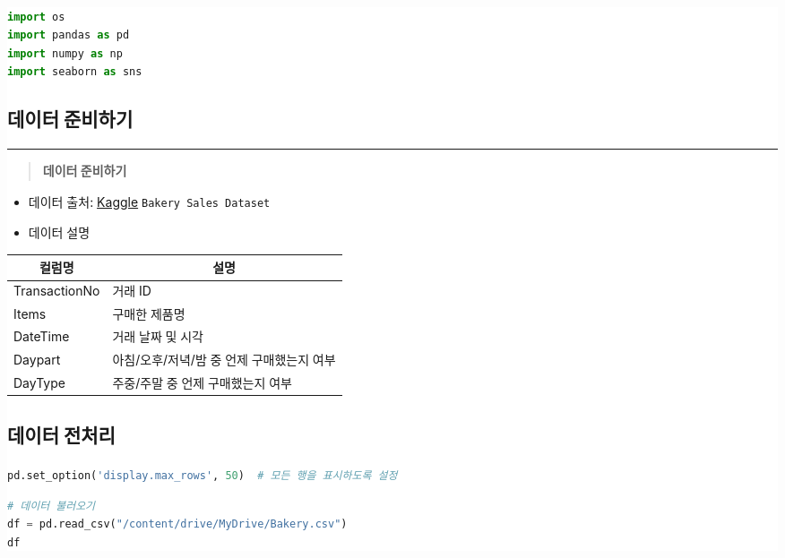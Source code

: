 

```python
import os
import pandas as pd
import numpy as np
import seaborn as sns
```

## **데이터 준비하기**
---

> **데이터 준비하기**

- 데이터 출처: [Kaggle](https://www.kaggle.com/datasets/akashdeepkuila/bakery) `Bakery Sales Dataset`

- 데이터 설명

| 컬럼명        | 설명                                      |
| ------------- | ----------------------------------------- |
| TransactionNo | 거래 ID                                   |
| Items         | 구매한 제품명                             |
| DateTime      | 거래 날짜 및 시각                         |
| Daypart       | 아침/오후/저녁/밤 중 언제 구매했는지 여부 |
| DayType       | 주중/주말 중 언제 구매했는지 여부         |




## 데이터 전처리


```python
pd.set_option('display.max_rows', 50)  # 모든 행을 표시하도록 설정
```


```python
# 데이터 불러오기
df = pd.read_csv("/content/drive/MyDrive/Bakery.csv")
df
```





  <div id="df-c32ff100-07d1-4f35-9a4e-1b937179f3ad" class="colab-df-container">
    <div>
<style scoped>
    .dataframe tbody tr th:only-of-type {
        vertical-align: middle;
    }

    .dataframe tbody tr th {
        vertical-align: top;
    }
